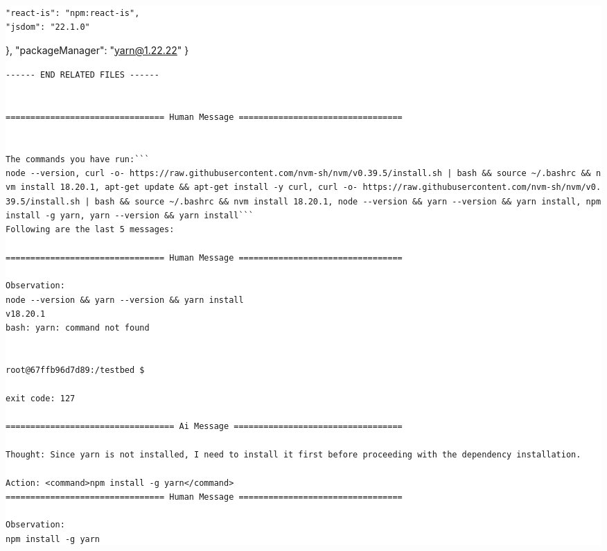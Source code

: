     "react-is": "npm:react-is",
    "jsdom": "22.1.0"
  },
  "packageManager": "yarn@1.22.22"
}

```
------ END RELATED FILES ------


================================ Human Message =================================


The commands you have run:```
node --version, curl -o- https://raw.githubusercontent.com/nvm-sh/nvm/v0.39.5/install.sh | bash && source ~/.bashrc && nvm install 18.20.1, apt-get update && apt-get install -y curl, curl -o- https://raw.githubusercontent.com/nvm-sh/nvm/v0.39.5/install.sh | bash && source ~/.bashrc && nvm install 18.20.1, node --version && yarn --version && yarn install, npm install -g yarn, yarn --version && yarn install```
Following are the last 5 messages:

================================ Human Message =================================

Observation:
node --version && yarn --version && yarn install
v18.20.1
bash: yarn: command not found


root@67ffb96d7d89:/testbed $

exit code: 127

================================== Ai Message ==================================

Thought: Since yarn is not installed, I need to install it first before proceeding with the dependency installation.

Action: <command>npm install -g yarn</command>
================================ Human Message =================================

Observation:
npm install -g yarn
```